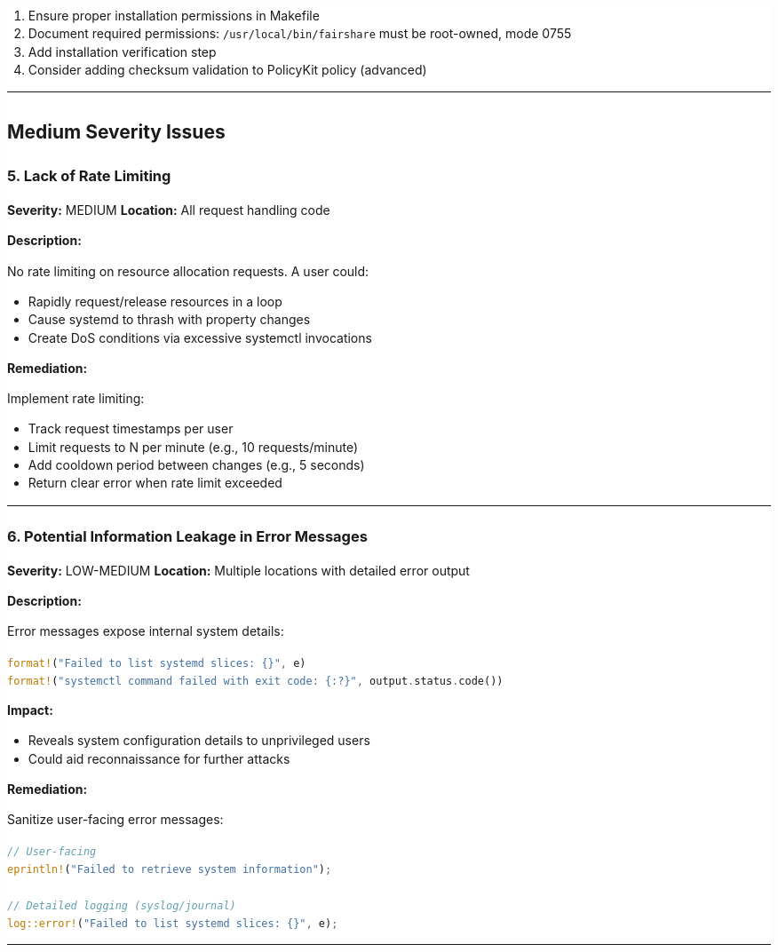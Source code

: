 1. Ensure proper installation permissions in Makefile
2. Document required permissions: `/usr/local/bin/fairshare` must be root-owned, mode 0755
3. Add installation verification step
4. Consider adding checksum validation to PolicyKit policy (advanced)

---

## Medium Severity Issues

### 5. Lack of Rate Limiting
**Severity:** MEDIUM
**Location:** All request handling code

**Description:**

No rate limiting on resource allocation requests. A user could:
- Rapidly request/release resources in a loop
- Cause systemd to thrash with property changes
- Create DoS conditions via excessive systemctl invocations

**Remediation:**

Implement rate limiting:
- Track request timestamps per user
- Limit requests to N per minute (e.g., 10 requests/minute)
- Add cooldown period between changes (e.g., 5 seconds)
- Return clear error when rate limit exceeded

---

### 6. Potential Information Leakage in Error Messages
**Severity:** LOW-MEDIUM
**Location:** Multiple locations with detailed error output

**Description:**

Error messages expose internal system details:

```rust
format!("Failed to list systemd slices: {}", e)
format!("systemctl command failed with exit code: {:?}", output.status.code())
```

**Impact:**

- Reveals system configuration details to unprivileged users
- Could aid reconnaissance for further attacks

**Remediation:**

Sanitize user-facing error messages:
```rust
// User-facing
eprintln!("Failed to retrieve system information");

// Detailed logging (syslog/journal)
log::error!("Failed to list systemd slices: {}", e);
```

---
